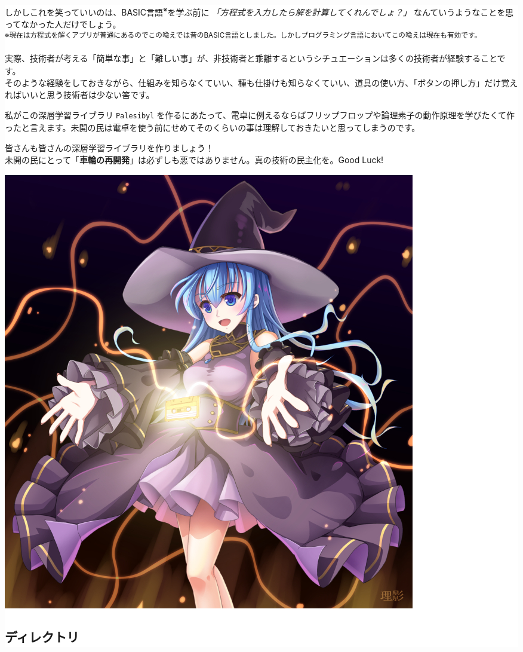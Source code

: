 しかしこれを笑っていいのは、BASIC言語<sup>※</sup>を学ぶ前に *「方程式を入力したら解を計算してくれんでしょ？」* なんていうようなことを思ってなかった人だけでしょう。  
<sup>※現在は方程式を解くアプリが普通にあるのでこの喩えでは昔のBASIC言語としました。しかしプログラミング言語においてこの喩えは現在も有効です。</sup>

実際、技術者が考える「簡単な事」と「難しい事」が、非技術者と乖離するというシチュエーションは多くの技術者が経験することです。  
そのような経験をしておきながら、仕組みを知らなくていい、種も仕掛けも知らなくていい、道具の使い方、「ボタンの押し方」だけ覚えればいいと思う技術者は少ない筈です。

私がこの深層学習ライブラリ `Palesibyl` を作るにあたって、電卓に例えるならばフリップフロップや論理素子の動作原理を学びたくて作ったと言えます。未開の民は電卓を使う前にせめてそのくらいの事は理解しておきたいと思ってしまうのです。

皆さんも皆さんの深層学習ライブラリを作りましょう！  
未開の民にとって「**車輪の再開発**」は必ずしも悪ではありません。真の技術の民主化を。Good Luck!

![昔の本当のプログラマはスパゲティが好き。現代の本当のプログラマはミルフィーユが好き。](./img/endpaper.jpg) 


## ディレクトリ
